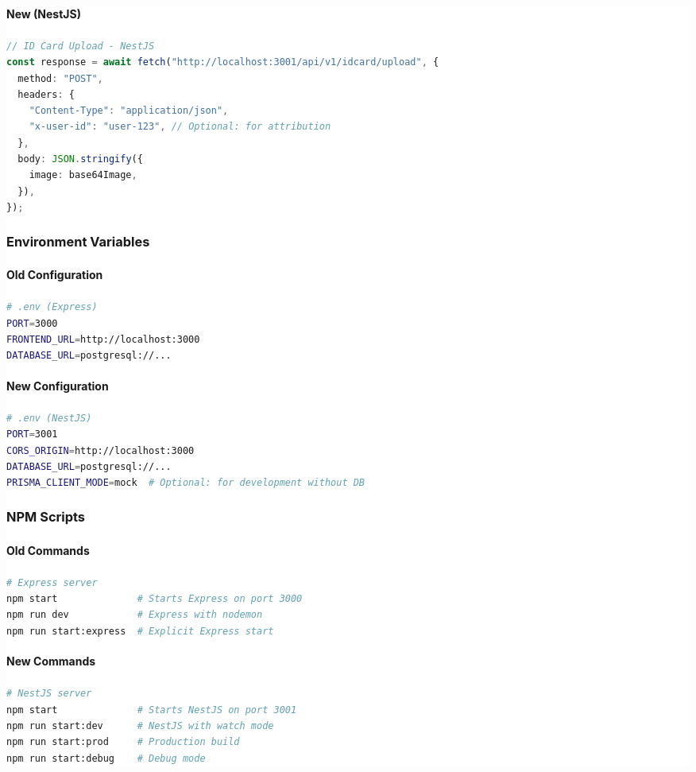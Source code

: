 #### New (NestJS)

```typescript
// ID Card Upload - NestJS
const response = await fetch("http://localhost:3001/api/v1/idcard/upload", {
  method: "POST",
  headers: {
    "Content-Type": "application/json",
    "x-user-id": "user-123", // Optional: for attribution
  },
  body: JSON.stringify({
    image: base64Image,
  }),
});
```

### Environment Variables

#### Old Configuration

```bash
# .env (Express)
PORT=3000
FRONTEND_URL=http://localhost:3000
DATABASE_URL=postgresql://...
```

#### New Configuration

```bash
# .env (NestJS)
PORT=3001
CORS_ORIGIN=http://localhost:3000
DATABASE_URL=postgresql://...
PRISMA_CLIENT_MODE=mock  # Optional: for development without DB
```

### NPM Scripts

#### Old Commands

```bash
# Express server
npm start              # Starts Express on port 3000
npm run dev            # Express with nodemon
npm run start:express  # Explicit Express start
```

#### New Commands

```bash
# NestJS server
npm start              # Starts NestJS on port 3001
npm run start:dev      # NestJS with watch mode
npm run start:prod     # Production build
npm run start:debug    # Debug mode
```
